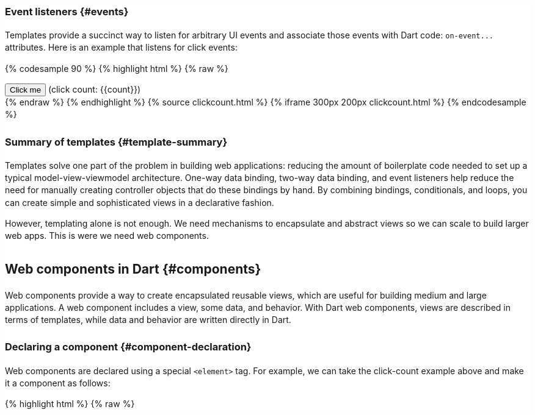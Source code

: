 ### Event listeners {#events}

Templates provide a succinct way to listen for arbitrary UI events and
associate those events with Dart code: `on-event...` attributes. Here is an
example that listens for click events:

{% codesample 90 %}
{% highlight html %}
{% raw %}
<html><body>
  <div>
    <button on-click="increment()">Click me</button>
    <span>(click count: {{count}})</span>
  </div>
  <script type="application/dart">
    int count = 0;
    void increment(e) { count++; }
    main() {}
  </script>
</body></html>
{% endraw %}
{% endhighlight %}
{% source clickcount.html %}
{% iframe 300px 200px clickcount.html %}
{% endcodesample %}


### Summary of templates {#template-summary}

Templates solve one part of the problem in building web applications: reducing
the amount of boilerplate code needed to set up a typical
model-view-viewmodel architecture. One-way data binding, two-way data binding,
and event listeners help reduce the need for manually creating controller
objects that do these bindings by hand. By combining bindings, conditionals, and
loops, you can create simple and sophisticated views in a declarative fashion.

However, templating alone is not enough. We need mechanisms to encapsulate and
abstract views so we can scale to build larger web apps. This is were we need
web components.

## Web components in Dart {#components}

Web components provide a way to create encapsulated reusable views, which are
useful for building medium and large applications. A web component includes a
view, some data, and behavior. With Dart web components, views are described in
terms of templates, while data and behavior are written directly in Dart.

### Declaring a component {#component-declaration}

Web components are declared using a special `<element>` tag. For example, we can
take the click-count example above and make it a component as follows:

{% highlight html %}
{% raw %}
<html><body>
  <element name="x-click-counter" constructor="CounterComponent" extends="div">
    <template>
      <div>
        <button on-click="increment()">Click me</button>
        <span>(click count: {{count}})</span>
      </div>
    </template>
    <script type="application/dart">
      import 'package:web_components/web_components.dart';

      class CounterComponent extends WebComponent {